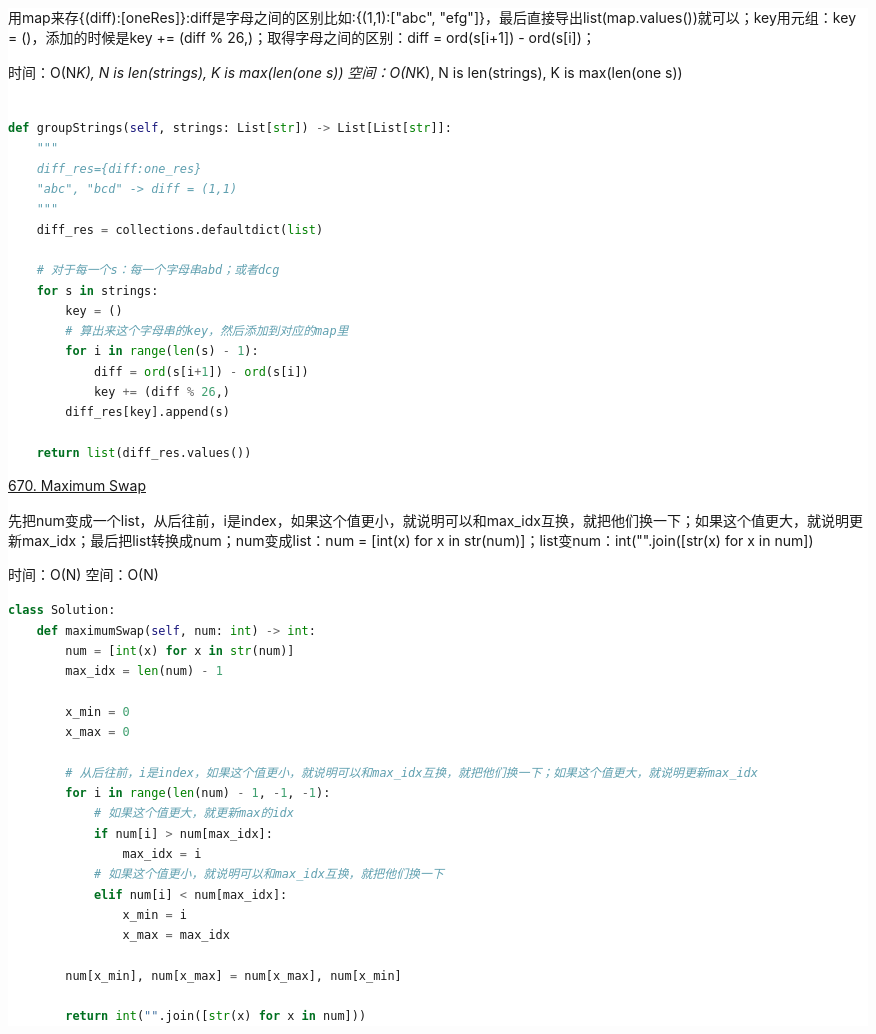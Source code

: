 用map来存{(diff):[oneRes]}:diff是字母之间的区别比如:{(1,1):["abc", "efg"]}，最后直接导出list(map.values())就可以；key用元组：key = ()，添加的时候是key += (diff % 26,)；取得字母之间的区别：diff = ord(s[i+1]) - ord(s[i])；

时间：O(N*K), N is len(strings), K is max(len(one s))
空间：O(N*K), N is len(strings), K is max(len(one s))

```python

def groupStrings(self, strings: List[str]) -> List[List[str]]:
    """
    diff_res={diff:one_res}
    "abc", "bcd" -> diff = (1,1)
    """   
    diff_res = collections.defaultdict(list)

    # 对于每一个s：每一个字母串abd；或者dcg
    for s in strings:
        key = ()
        # 算出来这个字母串的key，然后添加到对应的map里
        for i in range(len(s) - 1):
            diff = ord(s[i+1]) - ord(s[i])
            key += (diff % 26,)
        diff_res[key].append(s)
    
    return list(diff_res.values())
```


[670. Maximum Swap](https://leetcode.com/problems/maximum-swap/)

先把num变成一个list，从后往前，i是index，如果这个值更小，就说明可以和max_idx互换，就把他们换一下；如果这个值更大，就说明更新max_idx；最后把list转换成num；num变成list：num = [int(x) for x in str(num)]；list变num：int("".join([str(x) for x in num])

时间：O(N)
空间：O(N)

```python
class Solution:
    def maximumSwap(self, num: int) -> int:
        num = [int(x) for x in str(num)]
        max_idx = len(num) - 1
        
        x_min = 0
        x_max = 0
        
        # 从后往前，i是index，如果这个值更小，就说明可以和max_idx互换，就把他们换一下；如果这个值更大，就说明更新max_idx
        for i in range(len(num) - 1, -1, -1):
            # 如果这个值更大，就更新max的idx
            if num[i] > num[max_idx]:
                max_idx = i
            # 如果这个值更小，就说明可以和max_idx互换，就把他们换一下
            elif num[i] < num[max_idx]:
                x_min = i
                x_max = max_idx
        
        num[x_min], num[x_max] = num[x_max], num[x_min]
        
        return int("".join([str(x) for x in num]))
```
